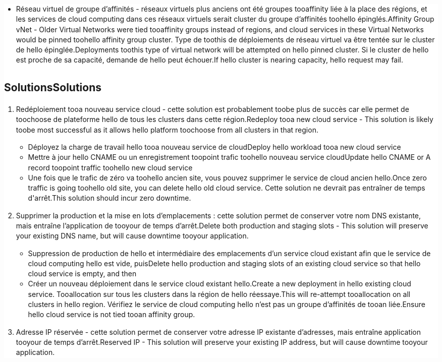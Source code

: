 * <span data-ttu-id="65f08-137">Réseau virtuel de groupe d’affinités - réseaux virtuels plus anciens ont été groupes tooaffinity liée à la place des régions, et les services de cloud computing dans ces réseaux virtuels serait cluster du groupe d’affinités toohello épinglés.</span><span class="sxs-lookup"><span data-stu-id="65f08-137">Affinity Group vNet - Older Virtual Networks were tied tooaffinity groups instead of regions, and cloud services in these Virtual Networks would be pinned toohello affinity group cluster.</span></span> <span data-ttu-id="65f08-138">Type de toothis de déploiements de réseau virtuel va être tentée sur le cluster de hello épinglée.</span><span class="sxs-lookup"><span data-stu-id="65f08-138">Deployments toothis type of virtual network will be attempted on hello pinned cluster.</span></span> <span data-ttu-id="65f08-139">Si le cluster de hello est proche de sa capacité, demande de hello peut échouer.</span><span class="sxs-lookup"><span data-stu-id="65f08-139">If hello cluster is nearing capacity, hello request may fail.</span></span>

## <a name="solutions"></a><span data-ttu-id="65f08-140">Solutions</span><span class="sxs-lookup"><span data-stu-id="65f08-140">Solutions</span></span>
1. <span data-ttu-id="65f08-141">Redéploiement tooa nouveau service cloud - cette solution est probablement toobe plus de succès car elle permet de toochoose de plateforme hello de tous les clusters dans cette région.</span><span class="sxs-lookup"><span data-stu-id="65f08-141">Redeploy tooa new cloud service - This solution is likely toobe most successful as it allows hello platform toochoose from all clusters in that region.</span></span>

   * <span data-ttu-id="65f08-142">Déployez la charge de travail hello tooa nouveau service de cloud</span><span class="sxs-lookup"><span data-stu-id="65f08-142">Deploy hello workload tooa new cloud service</span></span>  
   * <span data-ttu-id="65f08-143">Mettre à jour hello CNAME ou un enregistrement toopoint trafic toohello nouveau service cloud</span><span class="sxs-lookup"><span data-stu-id="65f08-143">Update hello CNAME or A record toopoint traffic toohello new cloud service</span></span>
   * <span data-ttu-id="65f08-144">Une fois que le trafic de zéro va toohello ancien site, vous pouvez supprimer le service de cloud ancien hello.</span><span class="sxs-lookup"><span data-stu-id="65f08-144">Once zero traffic is going toohello old site, you can delete hello old cloud service.</span></span> <span data-ttu-id="65f08-145">Cette solution ne devrait pas entraîner de temps d'arrêt.</span><span class="sxs-lookup"><span data-stu-id="65f08-145">This solution should incur zero downtime.</span></span>
2. <span data-ttu-id="65f08-146">Supprimer la production et la mise en lots d’emplacements : cette solution permet de conserver votre nom DNS existante, mais entraîne l’application de tooyour de temps d’arrêt.</span><span class="sxs-lookup"><span data-stu-id="65f08-146">Delete both production and staging slots - This solution will preserve your existing DNS name, but will cause downtime tooyour application.</span></span>

   * <span data-ttu-id="65f08-147">Suppression de production de hello et intermédiaire des emplacements d’un service cloud existant afin que le service de cloud computing hello est vide, puis</span><span class="sxs-lookup"><span data-stu-id="65f08-147">Delete hello production and staging slots of an existing cloud service so that hello cloud service is empty, and then</span></span>
   * <span data-ttu-id="65f08-148">Créer un nouveau déploiement dans le service cloud existant hello.</span><span class="sxs-lookup"><span data-stu-id="65f08-148">Create a new deployment in hello existing cloud service.</span></span> <span data-ttu-id="65f08-149">Tooallocation sur tous les clusters dans la région de hello réessaye.</span><span class="sxs-lookup"><span data-stu-id="65f08-149">This will re-attempt tooallocation on all clusters in hello region.</span></span> <span data-ttu-id="65f08-150">Vérifiez le service de cloud computing hello n’est pas un groupe d’affinités de tooan liée.</span><span class="sxs-lookup"><span data-stu-id="65f08-150">Ensure hello cloud service is not tied tooan affinity group.</span></span>
3. <span data-ttu-id="65f08-151">Adresse IP réservée - cette solution permet de conserver votre adresse IP existante d’adresses, mais entraîne application tooyour de temps d’arrêt.</span><span class="sxs-lookup"><span data-stu-id="65f08-151">Reserved IP -  This solution will preserve your existing IP address, but will cause downtime tooyour application.</span></span>  
